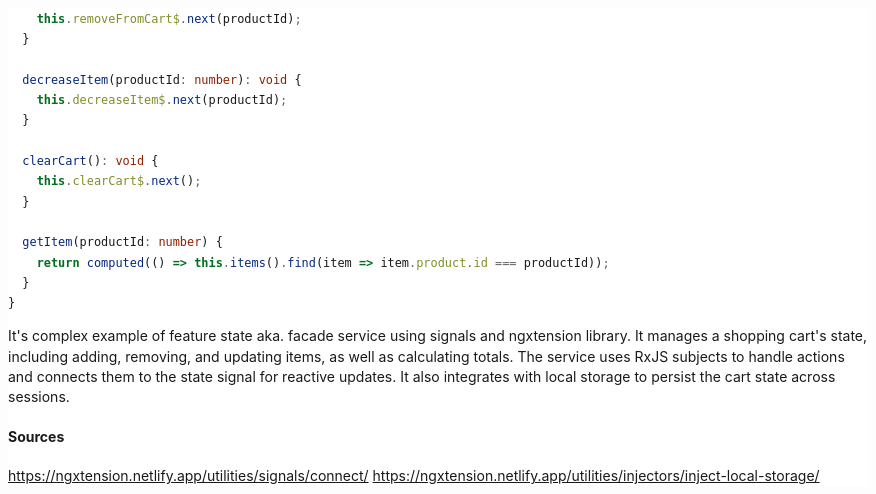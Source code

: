 ```ts
    this.removeFromCart$.next(productId);
  }

  decreaseItem(productId: number): void {
    this.decreaseItem$.next(productId);
  }

  clearCart(): void {
    this.clearCart$.next();
  }

  getItem(productId: number) {
    return computed(() => this.items().find(item => item.product.id === productId));
  }
}
```

It's complex example of feature state aka. facade service using signals and ngxtension library. It manages a shopping cart's state, including adding, removing, and updating items, as well as calculating totals. The service uses RxJS subjects to handle actions and connects them to the state signal for reactive updates.
It also integrates with local storage to persist the cart state across sessions.

#### Sources
https://ngxtension.netlify.app/utilities/signals/connect/
https://ngxtension.netlify.app/utilities/injectors/inject-local-storage/
